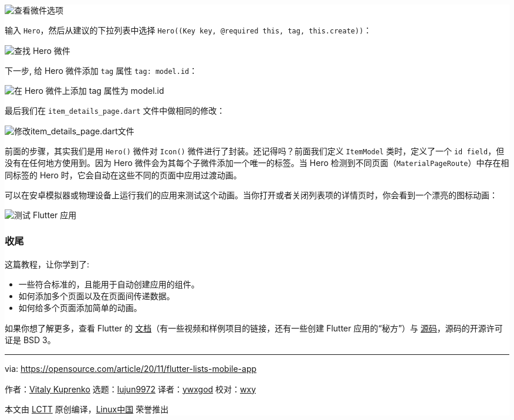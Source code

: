 ![查看微件选项][18]

输入 `Hero`，然后从建议的下拉列表中选择 `Hero((Key key, @required this, tag, this.create))`：

![查找 Hero 微件][19]

下一步, 给 Hero 微件添加 `tag` 属性 `tag: model.id`：

![在 Hero 微件上添加 tag 属性为 model.id][20]

最后我们在 `item_details_page.dart` 文件中做相同的修改：

![修改item_details_page.dart文件][21]

前面的步骤，其实我们是用 `Hero()` 微件对 `Icon()` 微件进行了封装。还记得吗？前面我们定义 `ItemModel` 类时，定义了一个 `id field`，但没有在任何地方使用到。因为 Hero 微件会为其每个子微件添加一个唯一的标签。当 Hero 检测到不同页面（`MaterialPageRoute`）中存在相同标签的 Hero 时，它会自动在这些不同的页面中应用过渡动画。

可以在安卓模拟器或物理设备上运行我们的应用来测试这个动画。当你打开或者关闭列表项的详情页时，你会看到一个漂亮的图标动画：

![测试 Flutter 应用][4]

### 收尾

这篇教程，让你学到了:

  * 一些符合标准的，且能用于自动创建应用的组件。
  * 如何添加多个页面以及在页面间传递数据。
  * 如何给多个页面添加简单的动画。

如果你想了解更多，查看 Flutter 的 [文档][22]（有一些视频和样例项目的链接，还有一些创建 Flutter 应用的“秘方”）与 [源码][23]，源码的开源许可证是 BSD 3。

--------------------------------------------------------------------------------

via: https://opensource.com/article/20/11/flutter-lists-mobile-app

作者：[Vitaly Kuprenko][a]
选题：[lujun9972][b]
译者：[ywxgod](https://github.com/ywxgod)
校对：[wxy](https://github.com/wxy)

本文由 [LCTT](https://github.com/LCTT/TranslateProject) 原创编译，[Linux中国](https://linux.cn/) 荣誉推出

[a]: https://opensource.com/users/kooper
[b]: https://github.com/lujun9972
[1]: https://opensource.com/sites/default/files/styles/image-full-size/public/lead-images/team-phone-collaboration-mobile-device.png?itok=v3EjbRK6 (Mobile devices and collaboration leads to staring at our phones)
[2]: https://linux.cn/article-12693-1.html
[3]: https://flutter.dev/
[4]: https://opensource.com/sites/default/files/uploads/flutter_test.gif (Testing the Flutter app)
[5]: https://creativecommons.org/licenses/by-sa/4.0/
[6]: https://dart.dev/
[7]: http://www.google.com/search?hl=en&q=allinurl%3Adocs.oracle.com+javase+docs+api+key
[8]: http://www.google.com/search?hl=en&q=allinurl%3Adocs.oracle.com+javase+docs+api+string
[9]: http://www.google.com/search?hl=en&q=allinurl%3Adocs.oracle.com+javase+docs+api+icon
[10]: https://opensource.com/sites/default/files/uploads/flutter_new-dart-file_0.png (Create a new Dart file)
[11]: https://opensource.com/sites/default/files/uploads/flutter_import-package.png (Importing Flutter package)
[12]: https://opensource.com/sites/default/files/uploads/flutter_rename-class.png (Renaming StatefulWidget class)
[13]: https://opensource.com/sites/default/files/uploads/flutter_stateclassrenamed.png (State class renamed automatically)
[14]: https://opensource.com/article/20/6/open-source-alternatives-vs-code
[15]: https://opensource.com/sites/default/files/uploads/flutter_autocomplete.png (IDE suggests autocompleting code)
[16]: https://opensource.com/sites/default/files/uploads/flutter_import-input.png (Adding missing import )
[17]: http://www.google.com/search?hl=en&q=allinurl%3Adocs.oracle.com+javase+docs+api+listview
[18]: https://opensource.com/sites/default/files/uploads/flutter_wrapwithwidget.png (Wrap with widget option)
[19]: https://opensource.com/sites/default/files/uploads/flutter_hero.png (Finding the Hero widget)
[20]: https://opensource.com/sites/default/files/uploads/flutter_hero-tag.png (Adding the tag property model.id to the Hero widget)
[21]: https://opensource.com/sites/default/files/uploads/flutter_details-tag.png (Changing item_details_page.dart file)
[22]: https://flutter.dev/docs
[23]: https://github.com/flutter


[#]: collector: (lujun9972)
[#]: translator: (ywxgod)
[#]: reviewer: (wxy)
[#]: publisher: ( )
[#]: url: ( )
[#]: subject: (Create a list in a Flutter mobile app)
[#]: via: (https://opensource.com/article/20/11/flutter-lists-mobile-app)
[#]: author: (Vitaly Kuprenko https://opensource.com/users/kooper)